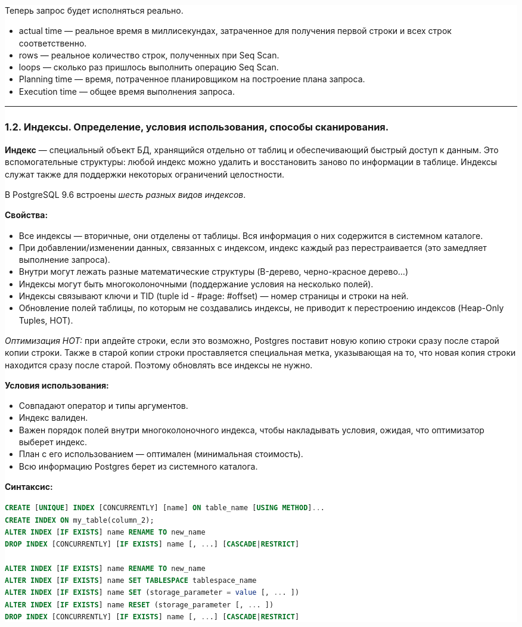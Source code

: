 Теперь запрос будет исполняться реально.
* actual time — реальное время в миллисекундах, затраченное для получения первой строки и всех строк соответственно.
* rows — реальное количество строк, полученных при Seq Scan.
* loops — сколько раз пришлось выполнить операцию Seq Scan.
* Planning time — время, потраченное планировщиком на построение плана запроса.
* Execution time — общее время выполнения запроса.

---

### 1.2. Индексы. Определение, условия использования, способы сканирования.

**Индекс** — специальный объект БД, хранящийся отдельно от таблиц и обеспечивающий быстрый доступ к данным. Это вспомогательные структуры: любой индекс можно удалить и восстановить заново по информации в таблице. Индексы служат также для поддержки некоторых ограничений целостности.

В PostgreSQL 9.6 встроены *шесть разных видов индексов*.

**Свойства:**
* Все индексы — вторичные, они отделены от таблицы. Вся информация о них содержится в системном каталоге.
* При добавлении/изменении данных, связанных с индексом, индекс каждый раз перестраивается (это замедляет выполнение запроса).
* Внутри могут лежать разные математические структуры (B-дерево, черно-красное дерево…)
* Индексы могут быть многоколоночными (поддержание условия на несколько полей).
* Индексы связывают ключи и TID (tuple id -  #page: #offset) — номер страницы и строки на ней.
* Обновление полей таблицы, по которым не создавались индексы, не приводит к перестроению индексов (Heap-Only Tuples, HOT).

*Оптимизация HOT:* при апдейте строки, если это возможно, Postgres поставит новую копию строки сразу после старой копии строки. Также в старой копии строки проставляется специальная метка, указывающая на то, что новая копия строки находится сразу после старой. Поэтому обновлять все индексы не нужно.

**Условия использования:**
* Совпадают оператор и типы аргументов.
* Индекс валиден.
* Важен порядок полей внутри многоколоночного индекса, чтобы накладывать условия, ожидая, что оптимизатор выберет индекс.
* План с его использованием — оптимален (минимальная стоимость).
* Всю информацию Postgres берет из системного каталога.


**Синтаксис:**
```sql
CREATE [UNIQUE] INDEX [CONCURRENTLY] [name] ON table_name [USING METHOD]...
CREATE INDEX ON my_table(column_2);
ALTER INDEX [IF EXISTS] name RENAME TO new_name
DROP INDEX [CONCURRENTLY] [IF EXISTS] name [, ...] [CASCADE|RESTRICT]

ALTER INDEX [IF EXISTS] name RENAME TO new_name
ALTER INDEX [IF EXISTS] name SET TABLESPACE tablespace_name
ALTER INDEX [IF EXISTS] name SET (storage_parameter = value [, ... ])
ALTER INDEX [IF EXISTS] name RESET (storage_parameter [, ... ])
DROP INDEX [CONCURRENTLY] [IF EXISTS] name [, ...] [CASCADE|RESTRICT]
```

